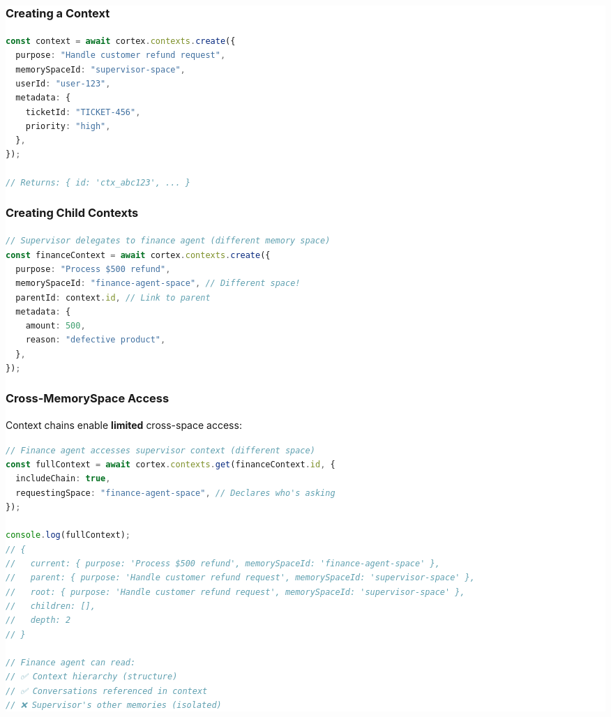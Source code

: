 ### Creating a Context

```typescript
const context = await cortex.contexts.create({
  purpose: "Handle customer refund request",
  memorySpaceId: "supervisor-space",
  userId: "user-123",
  metadata: {
    ticketId: "TICKET-456",
    priority: "high",
  },
});

// Returns: { id: 'ctx_abc123', ... }
```

### Creating Child Contexts

```typescript
// Supervisor delegates to finance agent (different memory space)
const financeContext = await cortex.contexts.create({
  purpose: "Process $500 refund",
  memorySpaceId: "finance-agent-space", // Different space!
  parentId: context.id, // Link to parent
  metadata: {
    amount: 500,
    reason: "defective product",
  },
});
```

### Cross-MemorySpace Access

Context chains enable **limited** cross-space access:

```typescript
// Finance agent accesses supervisor context (different space)
const fullContext = await cortex.contexts.get(financeContext.id, {
  includeChain: true,
  requestingSpace: "finance-agent-space", // Declares who's asking
});

console.log(fullContext);
// {
//   current: { purpose: 'Process $500 refund', memorySpaceId: 'finance-agent-space' },
//   parent: { purpose: 'Handle customer refund request', memorySpaceId: 'supervisor-space' },
//   root: { purpose: 'Handle customer refund request', memorySpaceId: 'supervisor-space' },
//   children: [],
//   depth: 2
// }

// Finance agent can read:
// ✅ Context hierarchy (structure)
// ✅ Conversations referenced in context
// ❌ Supervisor's other memories (isolated)
```
